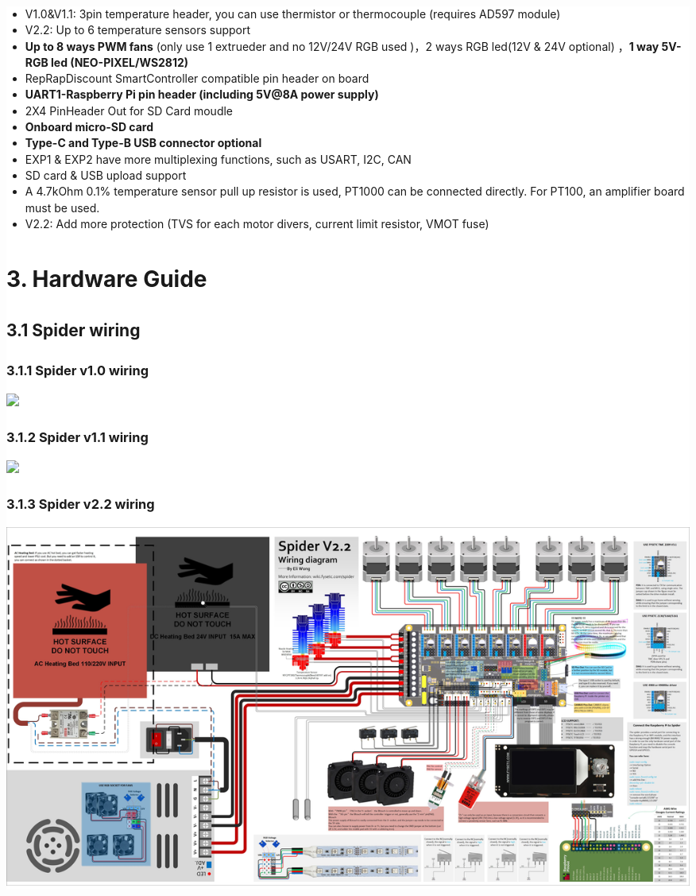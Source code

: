 - V1.0&V1.1: 3pin temperature header, you can use thermistor or thermocouple (requires AD597 module)
- V2.2: Up to 6 temperature sensors support
- **Up to 8 ways PWM fans**  (only use 1 extrueder and no 12V/24V RGB used )，2 ways RGB led(12V & 24V optional) ，**1 way 5V-RGB led (NEO-PIXEL/WS2812)**
- RepRapDiscount SmartController compatible pin header on board
- **UART1-Raspberry Pi pin header (including 5V@8A power supply)**
- 2X4 PinHeader Out for SD Card moudle
- **Onboard micro-SD card**
- **Type-C and Type-B USB connector optional**
- EXP1 & EXP2 have more multiplexing functions, such as USART, I2C, CAN
- SD card & USB upload support
- A 4.7kOhm 0.1% temperature sensor pull up resistor is used, PT1000 can be connected directly. For PT100, an amplifier board must be used.
-  V2.2: Add more protection (TVS for each motor divers, current limit resistor, VMOT fuse)

# 3. Hardware Guide

## 3.1 Spider wiring

### 3.1.1 Spider v1.0 wiring

![](images/Spider_v1.0_wiring.jpg)

### 3.1.2 Spider v1.1 wiring

![](images/Spider_v1.1_wiring.jpg)

### 3.1.3 Spider v2.2 wiring

![](images/Spider_v2.2_wiring.jpg)
